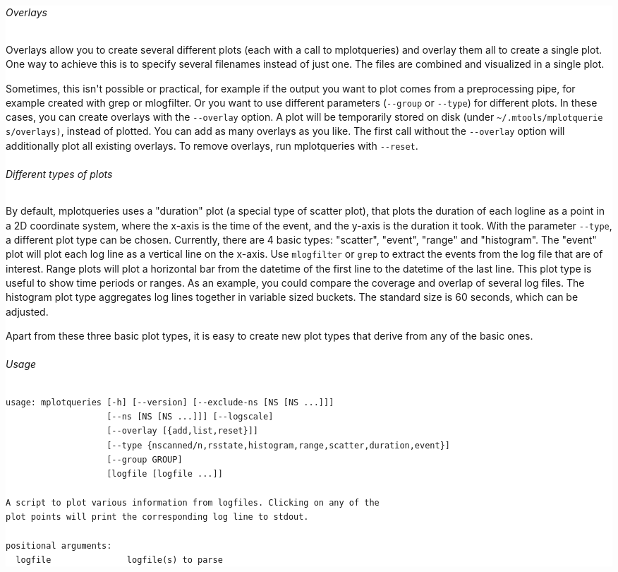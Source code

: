 ###### Overlays
Overlays allow you to create several different plots (each with a call to mplotqueries) and
overlay them all to create a single plot. One way to achieve this is to specify several filenames
instead of just one. The files are combined and visualized in a single plot.

Sometimes, this isn't possible or practical, for example if the output you want to plot comes from
a preprocessing pipe, for example created with grep or mlogfilter. Or you want to use different
parameters (`--group` or `--type`) for different plots. In these cases, you can create overlays with
the `--overlay` option. A plot will be temporarily stored on disk (under `~/.mtools/mplotqueries/overlays)`, 
instead of plotted. You can add as many overlays as you like. The first call without the `--overlay`
option will additionally plot all existing overlays. To remove overlays, run mplotqueries with `--reset`.

###### Different types of plots
By default, mplotqueries uses a "duration" plot (a special type of scatter plot), that plots the duration 
of each logline as a point in a 2D coordinate system, where the x-axis is the time of the event, and the 
y-axis is the duration it took. 
With the parameter `--type`, a different plot type can be chosen. Currently, there are 4 basic types:
"scatter", "event", "range" and "histogram". The "event" plot will plot each log line as a vertical line on the
x-axis. Use `mlogfilter` or `grep` to extract the events from the log file that are of interest. Range plots
will plot a horizontal bar from the datetime of the first line to the datetime of the last line. This plot 
type is useful to show time periods or ranges. As an example, you could compare the coverage and overlap of 
several log files. The histogram plot type aggregates log lines together in variable sized buckets. The
standard size is 60 seconds, which can be adjusted.

Apart from these three basic plot types, it is easy to create new plot types that derive from any of the 
basic ones. 
  
###### Usage  
    usage: mplotqueries [-h] [--version] [--exclude-ns [NS [NS ...]]]
                        [--ns [NS [NS ...]]] [--logscale]
                        [--overlay [{add,list,reset}]]
                        [--type {nscanned/n,rsstate,histogram,range,scatter,duration,event}]
                        [--group GROUP]
                        [logfile [logfile ...]]

    A script to plot various information from logfiles. Clicking on any of the
    plot points will print the corresponding log line to stdout.

    positional arguments:
      logfile               logfile(s) to parse

